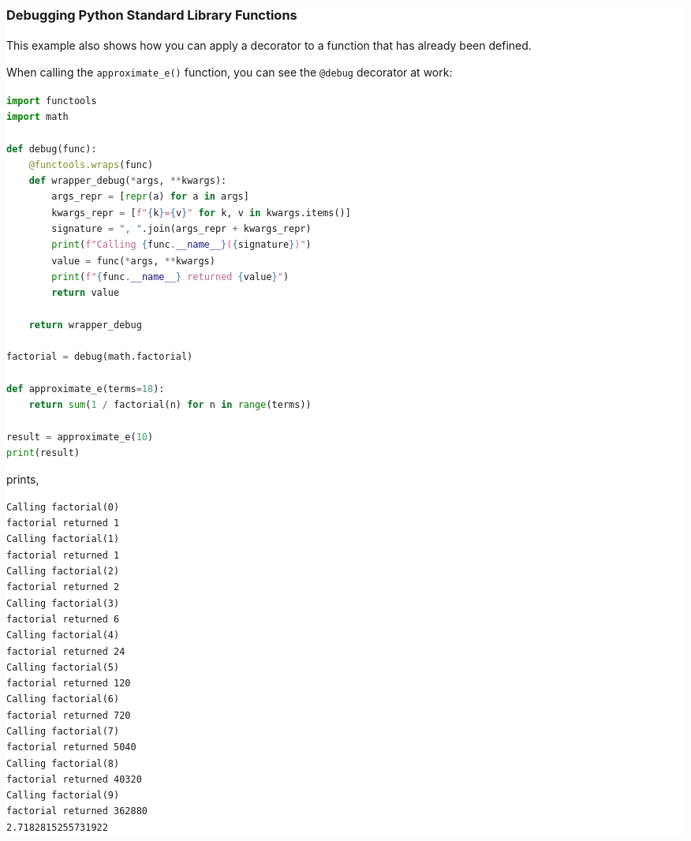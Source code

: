 ### Debugging Python Standard Library Functions

This example also shows how you can apply a decorator to a function that has already been defined.

When calling the `approximate_e()` function, you can see the `@debug` decorator at work:

```python
import functools
import math

def debug(func):
    @functools.wraps(func)
    def wrapper_debug(*args, **kwargs):
        args_repr = [repr(a) for a in args]
        kwargs_repr = [f"{k}={v}" for k, v in kwargs.items()]
        signature = ", ".join(args_repr + kwargs_repr)
        print(f"Calling {func.__name__}({signature})")
        value = func(*args, **kwargs)
        print(f"{func.__name__} returned {value}")
        return value

    return wrapper_debug

factorial = debug(math.factorial)

def approximate_e(terms=18):
    return sum(1 / factorial(n) for n in range(terms))

result = approximate_e(10)
print(result)
```

prints,

```
Calling factorial(0)
factorial returned 1
Calling factorial(1)
factorial returned 1
Calling factorial(2)
factorial returned 2
Calling factorial(3)
factorial returned 6
Calling factorial(4)
factorial returned 24
Calling factorial(5)
factorial returned 120
Calling factorial(6)
factorial returned 720
Calling factorial(7)
factorial returned 5040
Calling factorial(8)
factorial returned 40320
Calling factorial(9)
factorial returned 362880
2.7182815255731922
```
